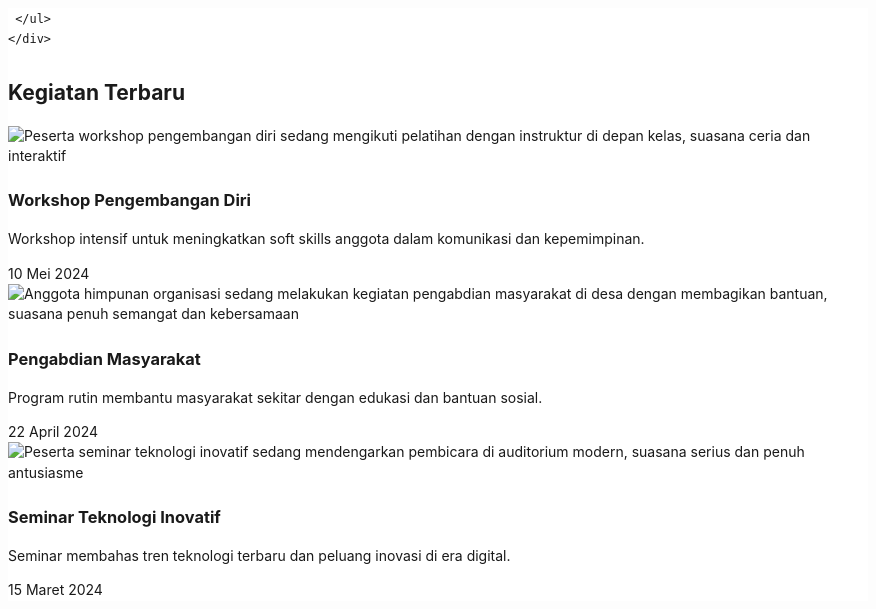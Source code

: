      </ul>
    </div>
   </div>
  </section>
  
  <section class="max-w-7xl mx-auto px-6 sm:px-8 lg:px-12 py-20" id="kegiatan">
   <h2 class="text-4xl font-extrabold text-indigo-700 mb-12 text-center">
    Kegiatan Terbaru
   </h2>
   <div aria-label="Daftar kegiatan terbaru himpunan organisasi" class="grid grid-cols-1 md:grid-cols-3 gap-10">
    <article class="bg-white rounded-3xl shadow-xl overflow-hidden transform hover:scale-105 transition-transform duration-300 cursor-pointer" tabindex="0">
     <img alt="Peserta workshop pengembangan diri sedang mengikuti pelatihan dengan instruktur di depan kelas, suasana ceria dan interaktif" class="w-full h-56 object-cover" height="400" loading="lazy" src="OIP.jpeg" width="600"/>
     <div class="p-6">
      <h3 class="text-2xl font-semibold text-indigo-700 mb-3">
       Workshop Pengembangan Diri
      </h3>
      <p class="text-gray-700 mb-4">
       Workshop intensif untuk meningkatkan soft skills anggota dalam
            komunikasi dan kepemimpinan.
      </p>
      <time class="text-sm text-gray-400 font-mono tracking-wide" datetime="2024-05-10">
       10 Mei 2024
      </time>
     </div>
    </article>
    <article class="bg-white rounded-3xl shadow-xl overflow-hidden transform hover:scale-105 transition-transform duration-300 cursor-pointer" tabindex="0">
     <img alt="Anggota himpunan organisasi sedang melakukan kegiatan pengabdian masyarakat di desa dengan membagikan bantuan, suasana penuh semangat dan kebersamaan" class="w-full h-56 object-cover" height="400" loading="lazy" src="OIP.UVIdWKza-baXS20efj9TPAHaEK" width="600"/>
     <div class="p-6">
      <h3 class="text-2xl font-semibold text-indigo-700 mb-3">
       Pengabdian Masyarakat
      </h3>
      <p class="text-gray-700 mb-4">
       Program rutin membantu masyarakat sekitar dengan edukasi dan
            bantuan sosial.
      </p>
      <time class="text-sm text-gray-400 font-mono tracking-wide" datetime="2024-04-22">
       22 April 2024
      </time>
     </div>
    </article>
    <article class="bg-white rounded-3xl shadow-xl overflow-hidden transform hover:scale-105 transition-transform duration-300 cursor-pointer" tabindex="0">
     <img alt="Peserta seminar teknologi inovatif sedang mendengarkan pembicara di auditorium modern, suasana serius dan penuh antusiasme" class="w-full h-56 object-cover" height="400" loading="lazy" src="cewa.jpeg" width="600"/>
     <div class="p-6">
      <h3 class="text-2xl font-semibold text-indigo-700 mb-3">
       Seminar Teknologi Inovatif
      </h3>
      <p class="text-gray-700 mb-4">
       Seminar membahas tren teknologi terbaru dan peluang inovasi di era
            digital.
      </p>
      <time class="text-sm text-gray-400 font-mono tracking-wide" datetime="2024-03-15">
       15 Maret 2024
      </time>
     </div>
    </article>
   </div>
  </section>
  